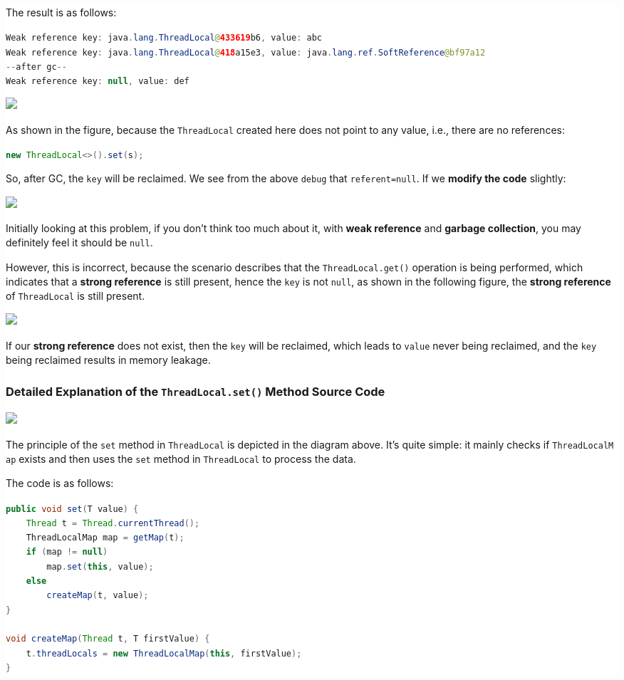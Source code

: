 The result is as follows:

```java
Weak reference key: java.lang.ThreadLocal@433619b6, value: abc
Weak reference key: java.lang.ThreadLocal@418a15e3, value: java.lang.ref.SoftReference@bf97a12
--after gc--
Weak reference key: null, value: def
```

![](./images/thread-local/3.png)

As shown in the figure, because the `ThreadLocal` created here does not point to any value, i.e., there are no references:

```java
new ThreadLocal<>().set(s);
```

So, after GC, the `key` will be reclaimed. We see from the above `debug` that `referent=null`. If we **modify the code** slightly:

![](./images/thread-local/4.png)

Initially looking at this problem, if you don’t think too much about it, with **weak reference** and **garbage collection**, you may definitely feel it should be `null`.

However, this is incorrect, because the scenario describes that the `ThreadLocal.get()` operation is being performed, which indicates that a **strong reference** is still present, hence the `key` is not `null`, as shown in the following figure, the **strong reference** of `ThreadLocal` is still present.

![](./images/thread-local/5.png)

If our **strong reference** does not exist, then the `key` will be reclaimed, which leads to `value` never being reclaimed, and the `key` being reclaimed results in memory leakage.

### Detailed Explanation of the `ThreadLocal.set()` Method Source Code

![](./images/thread-local/6.png)

The principle of the `set` method in `ThreadLocal` is depicted in the diagram above. It’s quite simple: it mainly checks if `ThreadLocalMap` exists and then uses the `set` method in `ThreadLocal` to process the data.

The code is as follows:

```java
public void set(T value) {
    Thread t = Thread.currentThread();
    ThreadLocalMap map = getMap(t);
    if (map != null)
        map.set(this, value);
    else
        createMap(t, value);
}

void createMap(Thread t, T firstValue) {
    t.threadLocals = new ThreadLocalMap(this, firstValue);
}
```
